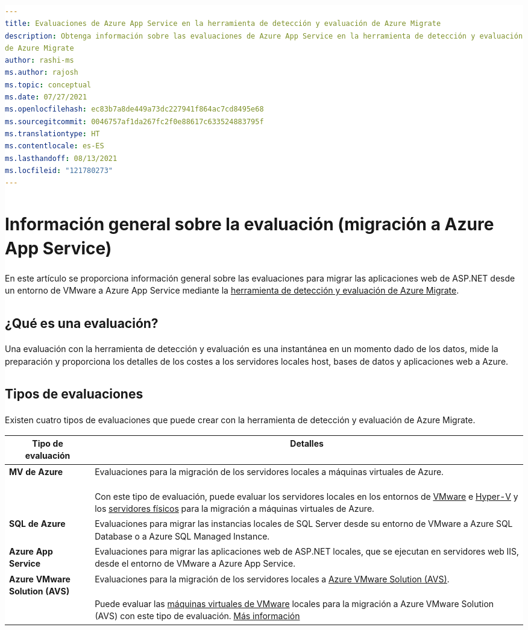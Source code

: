 ```yaml
---
title: Evaluaciones de Azure App Service en la herramienta de detección y evaluación de Azure Migrate
description: Obtenga información sobre las evaluaciones de Azure App Service en la herramienta de detección y evaluación de Azure Migrate
author: rashi-ms
ms.author: rajosh
ms.topic: conceptual
ms.date: 07/27/2021
ms.openlocfilehash: ec83b7a8de449a73dc227941f864ac7cd8495e68
ms.sourcegitcommit: 0046757af1da267fc2f0e88617c633524883795f
ms.translationtype: HT
ms.contentlocale: es-ES
ms.lasthandoff: 08/13/2021
ms.locfileid: "121780273"
---
```

# <a name="assessment-overview-migrate-to-azure-app-service"></a>Información general sobre la evaluación (migración a Azure App Service)

En este artículo se proporciona información general sobre las evaluaciones para migrar las aplicaciones web de ASP.NET desde un entorno de VMware a Azure App Service mediante la [herramienta de detección y evaluación de Azure Migrate](./migrate-services-overview.md#azure-migrate-discovery-and-assessment-tool).

## <a name="whats-an-assessment"></a>¿Qué es una evaluación?
Una evaluación con la herramienta de detección y evaluación es una instantánea en un momento dado de los datos, mide la preparación y proporciona los detalles de los costes a los servidores locales host, bases de datos y aplicaciones web a Azure.

## <a name="types-of-assessments"></a>Tipos de evaluaciones

Existen cuatro tipos de evaluaciones que puede crear con la herramienta de detección y evaluación de Azure Migrate.

**Tipo de evaluación** | **Detalles**
--- | ---
**MV de Azure** | Evaluaciones para la migración de los servidores locales a máquinas virtuales de Azure. <br/><br/> Con este tipo de evaluación, puede evaluar los servidores locales en los entornos de [VMware](how-to-set-up-appliance-vmware.md) e [Hyper-V](how-to-set-up-appliance-hyper-v.md) y los [servidores físicos](how-to-set-up-appliance-physical.md) para la migración a máquinas virtuales de Azure.
**SQL de Azure** | Evaluaciones para migrar las instancias locales de SQL Server desde su entorno de VMware a Azure SQL Database o a Azure SQL Managed Instance.
**Azure App Service** | Evaluaciones para migrar las aplicaciones web de ASP.NET locales, que se ejecutan en servidores web IIS, desde el entorno de VMware a Azure App Service.
**Azure VMware Solution (AVS)** | Evaluaciones para la migración de los servidores locales a [Azure VMware Solution (AVS)](../azure-vmware/introduction.md). <br/><br/> Puede evaluar las [máquinas virtuales de VMware](how-to-set-up-appliance-vmware.md) locales para la migración a Azure VMware Solution (AVS) con este tipo de evaluación. [Más información](concepts-azure-vmware-solution-assessment-calculation.md)
